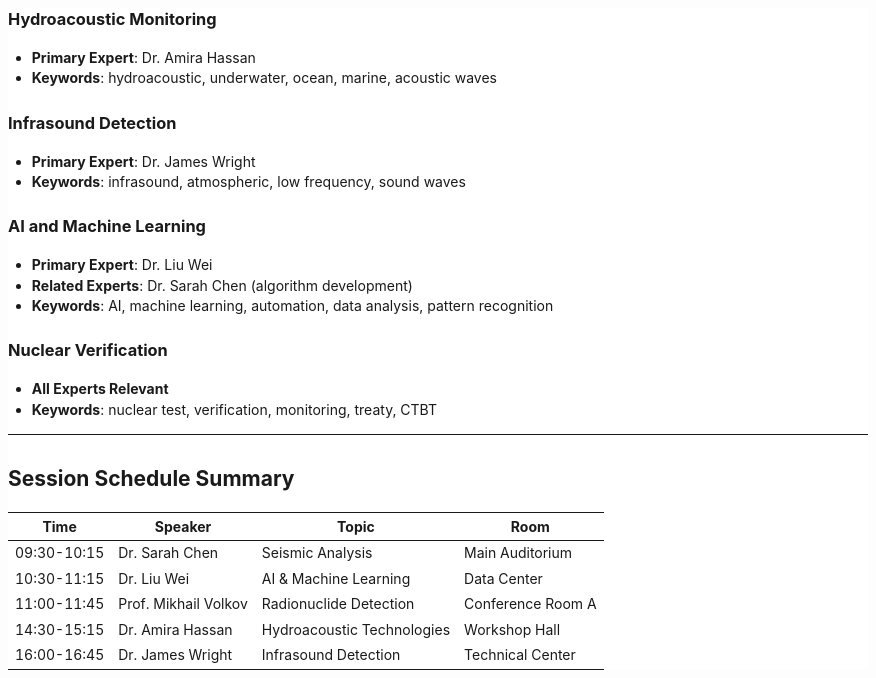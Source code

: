 ### Hydroacoustic Monitoring
- **Primary Expert**: Dr. Amira Hassan  
- **Keywords**: hydroacoustic, underwater, ocean, marine, acoustic waves

### Infrasound Detection
- **Primary Expert**: Dr. James Wright
- **Keywords**: infrasound, atmospheric, low frequency, sound waves

### AI and Machine Learning
- **Primary Expert**: Dr. Liu Wei
- **Related Experts**: Dr. Sarah Chen (algorithm development)
- **Keywords**: AI, machine learning, automation, data analysis, pattern recognition

### Nuclear Verification
- **All Experts Relevant**
- **Keywords**: nuclear test, verification, monitoring, treaty, CTBT

---

## Session Schedule Summary

| Time | Speaker | Topic | Room |
|------|---------|-------|------|
| 09:30-10:15 | Dr. Sarah Chen | Seismic Analysis | Main Auditorium |
| 10:30-11:15 | Dr. Liu Wei | AI & Machine Learning | Data Center |  
| 11:00-11:45 | Prof. Mikhail Volkov | Radionuclide Detection | Conference Room A |
| 14:30-15:15 | Dr. Amira Hassan | Hydroacoustic Technologies | Workshop Hall |
| 16:00-16:45 | Dr. James Wright | Infrasound Detection | Technical Center | 